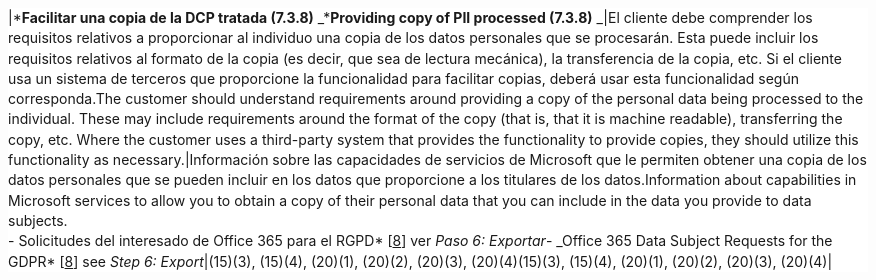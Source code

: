 |<span data-ttu-id="6929e-222">\***Facilitar una copia de la DCP tratada (7.3.8)** _</span><span class="sxs-lookup"><span data-stu-id="6929e-222">\***Providing copy of PII processed (7.3.8)** _</span></span>|<span data-ttu-id="6929e-p111">El cliente debe comprender los requisitos relativos a proporcionar al individuo una copia de los datos personales que se procesarán. Esta puede incluir los requisitos relativos al formato de la copia (es decir, que sea de lectura mecánica), la transferencia de la copia, etc. Si el cliente usa un sistema de terceros que proporcione la funcionalidad para facilitar copias, deberá usar esta funcionalidad según corresponda.</span><span class="sxs-lookup"><span data-stu-id="6929e-p111">The customer should understand requirements around providing a copy of the personal data being processed to the individual. These may include requirements around the format of the copy (that is, that it is machine readable), transferring the copy, etc. Where the customer uses a third-party system that provides the functionality to provide copies, they should utilize this functionality as necessary.</span></span>|<span data-ttu-id="6929e-225">Información sobre las capacidades de servicios de Microsoft que le permiten obtener una copia de los datos personales que se pueden incluir en los datos que proporcione a los titulares de los datos.</span><span class="sxs-lookup"><span data-stu-id="6929e-225">Information about capabilities in Microsoft services to allow you to obtain a copy of their personal data that you can include in the data you provide to data subjects.</span></span><br><span data-ttu-id="6929e-226">- Solicitudes del interesado de Office 365 para el RGPD\* [[8](gdpr-arc-Office365.md#8)] ver *Paso 6: Exportar*</span><span class="sxs-lookup"><span data-stu-id="6929e-226">- _Office 365 Data Subject Requests for the GDPR\* [[8](gdpr-arc-Office365.md#8)] see *Step 6: Export*</span></span>|<span data-ttu-id="6929e-227">(15)(3), (15)(4), (20)(1), (20)(2), (20)(3), (20)(4)</span><span class="sxs-lookup"><span data-stu-id="6929e-227">(15)(3), (15)(4), (20)(1), (20)(2), (20)(3), (20)(4)</span></span>|